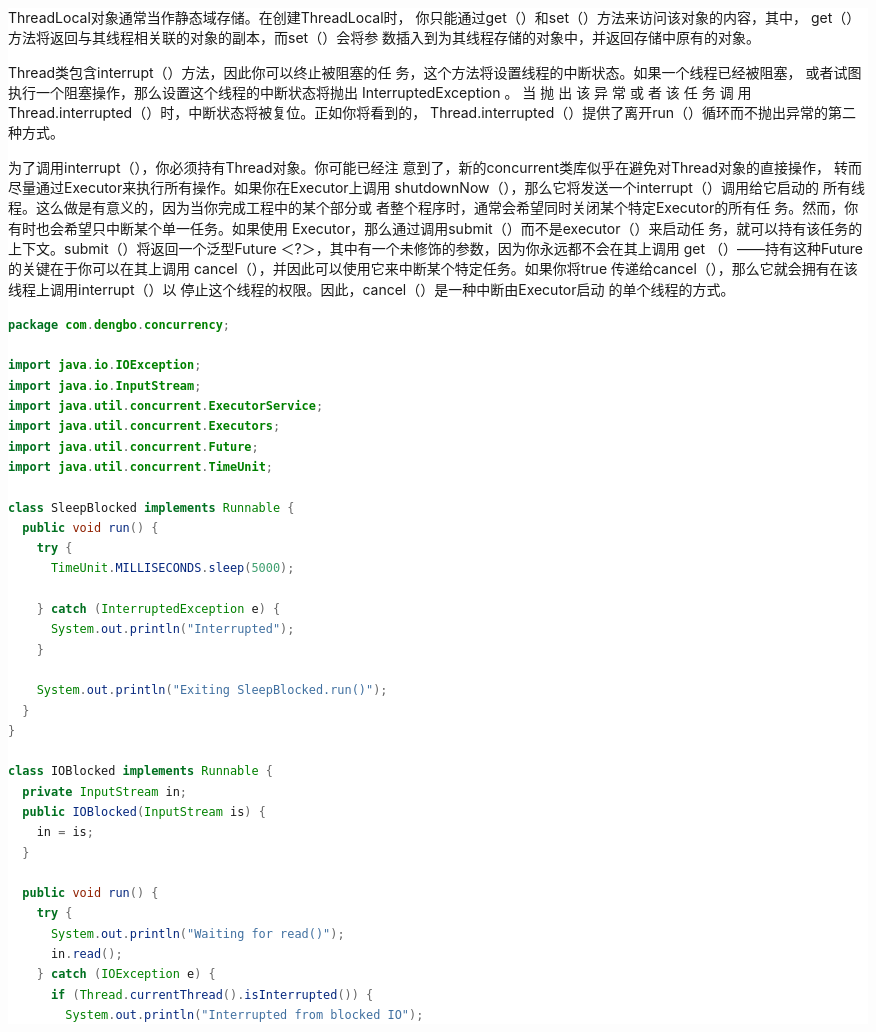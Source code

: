 ThreadLocal对象通常当作静态域存储。在创建ThreadLocal时，
你只能通过get（）和set（）方法来访问该对象的内容，其中，
get（）方法将返回与其线程相关联的对象的副本，而set（）会将参
数插入到为其线程存储的对象中，并返回存储中原有的对象。

Thread类包含interrupt（）方法，因此你可以终止被阻塞的任
务，这个方法将设置线程的中断状态。如果一个线程已经被阻塞，
或者试图执行一个阻塞操作，那么设置这个线程的中断状态将抛出
InterruptedException 。 当 抛 出 该 异 常 或 者 该 任 务 调 用
Thread.interrupted（）时，中断状态将被复位。正如你将看到的，
Thread.interrupted（）提供了离开run（）循环而不抛出异常的第二
种方式。


为了调用interrupt（），你必须持有Thread对象。你可能已经注
意到了，新的concurrent类库似乎在避免对Thread对象的直接操作，
转而尽量通过Executor来执行所有操作。如果你在Executor上调用
shutdownNow（），那么它将发送一个interrupt（）调用给它启动的
所有线程。这么做是有意义的，因为当你完成工程中的某个部分或
者整个程序时，通常会希望同时关闭某个特定Executor的所有任
务。然而，你有时也会希望只中断某个单一任务。如果使用
Executor，那么通过调用submit（）而不是executor（）来启动任
务，就可以持有该任务的上下文。submit（）将返回一个泛型Future
＜?＞，其中有一个未修饰的参数，因为你永远都不会在其上调用
get （）——持有这种Future的关键在于你可以在其上调用
cancel（），并因此可以使用它来中断某个特定任务。如果你将true
传递给cancel（），那么它就会拥有在该线程上调用interrupt（）以
停止这个线程的权限。因此，cancel（）是一种中断由Executor启动
的单个线程的方式。

```java
package com.dengbo.concurrency;

import java.io.IOException;
import java.io.InputStream;
import java.util.concurrent.ExecutorService;
import java.util.concurrent.Executors;
import java.util.concurrent.Future;
import java.util.concurrent.TimeUnit;

class SleepBlocked implements Runnable {
  public void run() {
    try {
      TimeUnit.MILLISECONDS.sleep(5000);

    } catch (InterruptedException e) {
      System.out.println("Interrupted");
    }

    System.out.println("Exiting SleepBlocked.run()");
  }
}

class IOBlocked implements Runnable {
  private InputStream in;
  public IOBlocked(InputStream is) {
    in = is;
  }

  public void run() {
    try {
      System.out.println("Waiting for read()");
      in.read();
    } catch (IOException e) {
      if (Thread.currentThread().isInterrupted()) {
        System.out.println("Interrupted from blocked IO");
```
